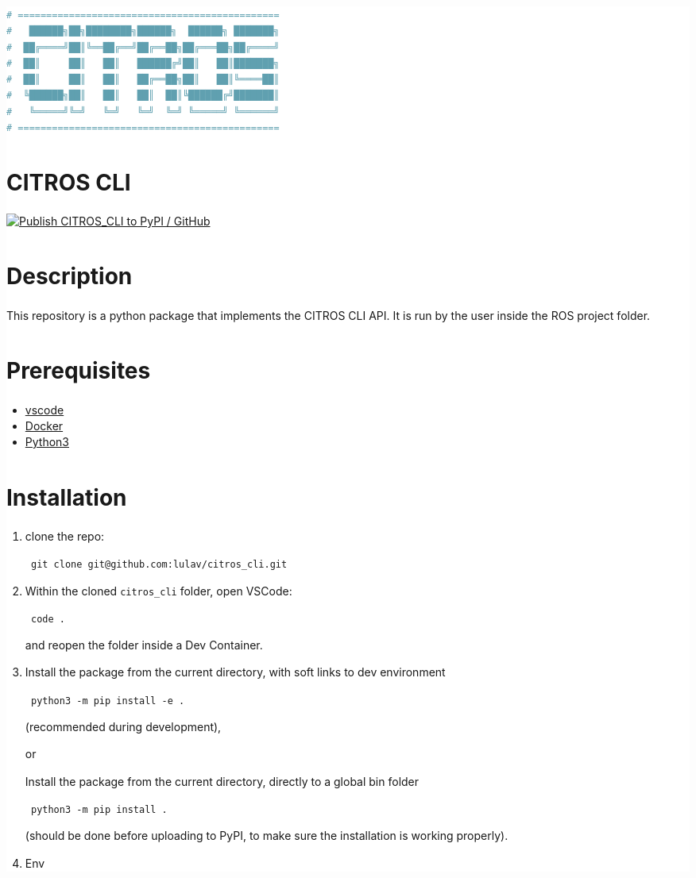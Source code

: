 ```python
# ==============================================
#   ██████╗██╗████████╗██████╗  ██████╗ ███████╗
#  ██╔════╝██║╚══██╔══╝██╔══██╗██╔═══██╗██╔════╝
#  ██║     ██║   ██║   ██████╔╝██║   ██║███████╗
#  ██║     ██║   ██║   ██╔══██╗██║   ██║╚════██║
#  ╚██████╗██║   ██║   ██║  ██║╚██████╔╝███████║
#   ╚═════╝╚═╝   ╚═╝   ╚═╝  ╚═╝ ╚═════╝ ╚══════╝                                        
# ==============================================
```
# CITROS CLI

[![Publish CITROS_CLI to PyPI / GitHub](https://github.com/lulav/citros_cli/actions/workflows/release_to_pypi.yaml/badge.svg)](https://github.com/lulav/citros_cli/actions/workflows/release_to_pypi.yaml)

# Description

This repository is a python package that implements the CITROS CLI API.
It is run by the user inside the ROS project folder. 

# Prerequisites

- [vscode](https://code.visualstudio.com/download)
- [Docker](https://www.docker.com/)
- [Python3](https://www.python.org/downloads/)

# Installation

1. clone the repo:
    
        git clone git@github.com:lulav/citros_cli.git

2. Within the cloned `citros_cli` folder, open VSCode:
    
        code .

    and reopen the folder inside a Dev Container.

3. Install the package from the current directory, with soft links to dev environment 

        python3 -m pip install -e .

    (recommended during development),

    or 

    Install the package from the current directory, directly to a global bin folder 

        python3 -m pip install .
    
    (should be done before uploading to PyPI, to make sure the installation is working properly).

4. Env
